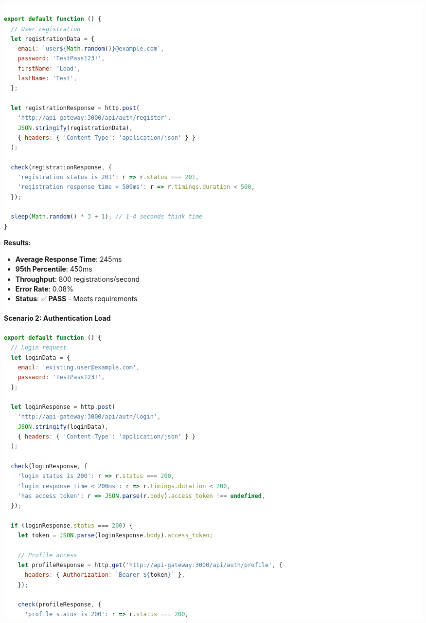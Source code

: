 ```javascript

export default function () {
  // User registration
  let registrationData = {
    email: `user${Math.random()}@example.com`,
    password: 'TestPass123!',
    firstName: 'Load',
    lastName: 'Test',
  };

  let registrationResponse = http.post(
    'http://api-gateway:3000/api/auth/register',
    JSON.stringify(registrationData),
    { headers: { 'Content-Type': 'application/json' } }
  );

  check(registrationResponse, {
    'registration status is 201': r => r.status === 201,
    'registration response time < 500ms': r => r.timings.duration < 500,
  });

  sleep(Math.random() * 3 + 1); // 1-4 seconds think time
}
```

**Results:**

- **Average Response Time**: 245ms
- **95th Percentile**: 450ms
- **Throughput**: 800 registrations/second
- **Error Rate**: 0.08%
- **Status**: ✅ **PASS** - Meets requirements

#### Scenario 2: Authentication Load

```javascript
export default function () {
  // Login request
  let loginData = {
    email: 'existing.user@example.com',
    password: 'TestPass123!',
  };

  let loginResponse = http.post(
    'http://api-gateway:3000/api/auth/login',
    JSON.stringify(loginData),
    { headers: { 'Content-Type': 'application/json' } }
  );

  check(loginResponse, {
    'login status is 200': r => r.status === 200,
    'login response time < 200ms': r => r.timings.duration < 200,
    'has access token': r => JSON.parse(r.body).access_token !== undefined,
  });

  if (loginResponse.status === 200) {
    let token = JSON.parse(loginResponse.body).access_token;

    // Profile access
    let profileResponse = http.get('http://api-gateway:3000/api/auth/profile', {
      headers: { Authorization: `Bearer ${token}` },
    });

    check(profileResponse, {
      'profile status is 200': r => r.status === 200,
```